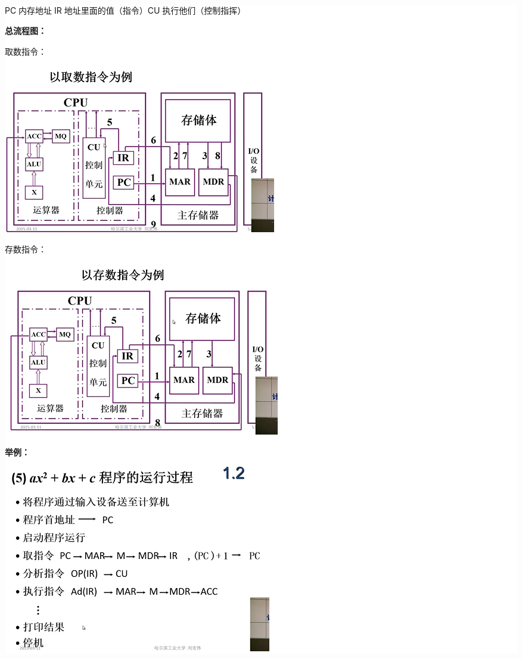 PC 内存地址  IR 地址里面的值（指令）CU 执行他们（控制指挥）

**总流程图：**

取数指令：

![image-20230818163556056](pic/image-20230818163556056.png)

存数指令：

![image-20230818164030533](pic/image-20230818164030533.png)

**举例：**

![image-20230818164522111](pic/image-20230818164522111.png)
